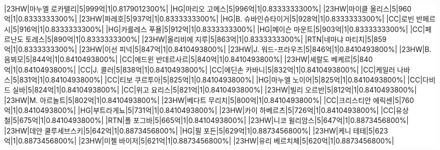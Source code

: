 |23HW|마누엘 로카텔리|5|999억|1|0.8179012300%|
|HG|마리오 고메스|5|996억|1|0.8333333300%|
|23HW|마이클 올리스|5|960억|1|0.8333333300%|
|23HW|파레호|5|937억|1|0.8333333300%|
|HG|B. 슈바인슈타이거|5|928억|1|0.8333333300%|
|CC|로빈 반페르시|5|916억|1|0.8333333300%|
|HG|카를레스 푸욜|5|912억|1|0.8333333300%|
|HG|메이슨 마운트|5|903억|1|0.8333333300%|
|CC|페르난도 토레스|5|890억|1|0.8333333300%|
|23HW|올리비에 지루|5|863억|1|0.8333333300%|
|RTN|네마냐 마티치|5|859억|1|0.8333333300%|
|23HW|이선 피넉|5|847억|1|0.8410493800%|
|23HW|J. 워드-프라우즈|5|846억|1|0.8410493800%|
|23HW|B. 음뵈모|5|844억|1|0.8410493800%|
|CC|에드윈 반데르사르|5|840억|1|0.8410493800%|
|23HW|셰랄도 베케르|5|840억|1|0.8410493800%|
|CC|J. 콜러|5|838억|1|0.8410493800%|
|CC|에딘손 카바니|5|832억|1|0.8410493800%|
|CC|케일러 나바스|5|831억|1|0.8410493800%|
|CC|티보 쿠르투아|5|825억|1|0.8410493800%|
|HG|마누엘 노이어|5|825억|1|0.8410493800%|
|CC|다비드 실바|5|824억|1|0.8410493800%|
|CC|위고 요리스|5|821억|1|0.8410493800%|
|23HW|빌리 오르반|5|812억|1|0.8410493800%|
|23HW|M. 아르놀트|5|802억|1|0.8410493800%|
|23HW|베다트 무리치|5|800억|1|0.8410493800%|
|CC|크리스티안 에릭센|5|760억|1|0.8410493800%|
|HG|부트라게뇨|5|731억|1|0.8410493800%|
|23HW|카이 하베르츠|5|726억|1|0.8410493800%|
|CC|유상철|5|675억|1|0.8410493800%|
|RTN|폴 포그바|5|665억|1|0.8410493800%|
|23HW|니코 윌리암스|5|647억|1|0.8873456800%|
|23HW|데얀 쿨루세브스키|5|642억|1|0.8873456800%|
|HG|필 포든|5|629억|1|0.8873456800%|
|23HW|케니 테테|5|623억|1|0.8873456800%|
|23HW|미첼 바이저|5|621억|1|0.8873456800%|
|23HW|유리 베르치체|5|620억|1|0.8873456800%|